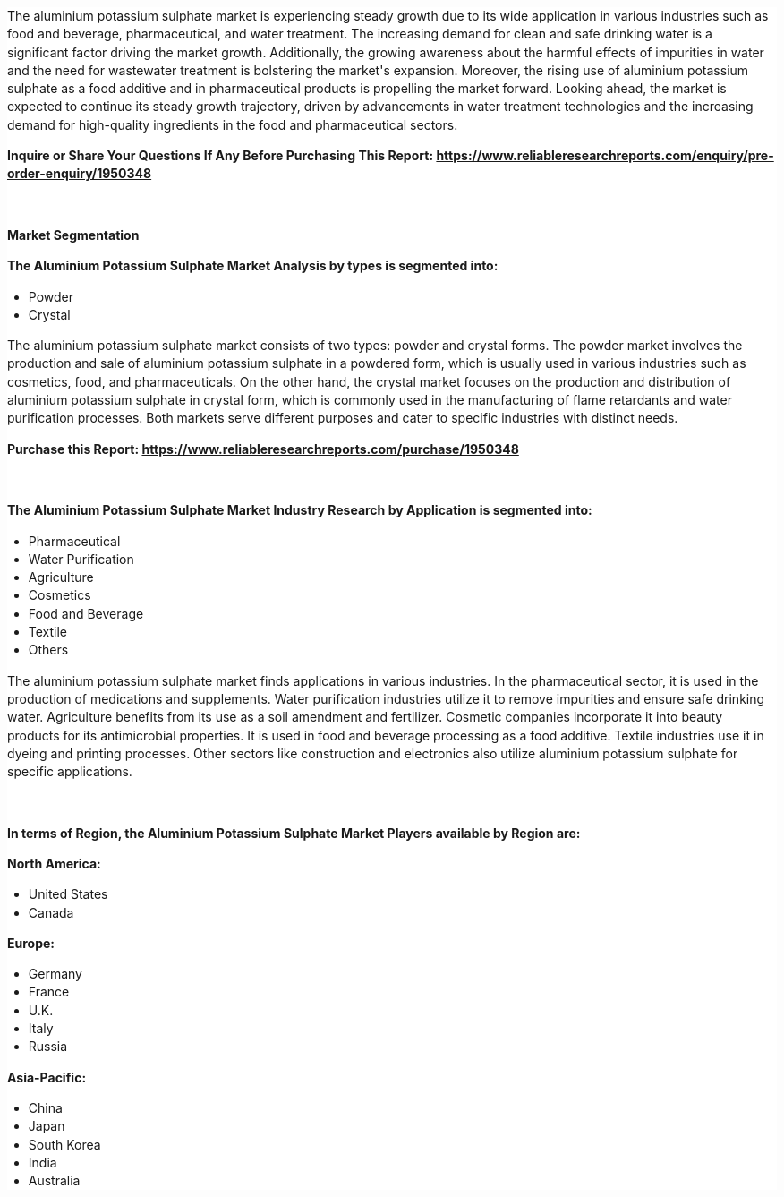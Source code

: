 <p><p>The aluminium potassium sulphate market is experiencing steady growth due to its wide application in various industries such as food and beverage, pharmaceutical, and water treatment. The increasing demand for clean and safe drinking water is a significant factor driving the market growth. Additionally, the growing awareness about the harmful effects of impurities in water and the need for wastewater treatment is bolstering the market's expansion. Moreover, the rising use of aluminium potassium sulphate as a food additive and in pharmaceutical products is propelling the market forward. Looking ahead, the market is expected to continue its steady growth trajectory, driven by advancements in water treatment technologies and the increasing demand for high-quality ingredients in the food and pharmaceutical sectors.</p></p>
<p><strong>Inquire or Share Your Questions If Any Before Purchasing This Report: <a href="https://www.reliableresearchreports.com/enquiry/pre-order-enquiry/1950348">https://www.reliableresearchreports.com/enquiry/pre-order-enquiry/1950348</a></strong></p>
<p>&nbsp;</p>
<p><strong>Market Segmentation</strong></p>
<p><strong>The Aluminium Potassium Sulphate Market Analysis by types is segmented into:</strong></p>
<p><ul><li>Powder</li><li>Crystal</li></ul></p>
<p><p>The aluminium potassium sulphate market consists of two types: powder and crystal forms. The powder market involves the production and sale of aluminium potassium sulphate in a powdered form, which is usually used in various industries such as cosmetics, food, and pharmaceuticals. On the other hand, the crystal market focuses on the production and distribution of aluminium potassium sulphate in crystal form, which is commonly used in the manufacturing of flame retardants and water purification processes. Both markets serve different purposes and cater to specific industries with distinct needs.</p></p>
<p><strong>Purchase this Report:&nbsp;<a href="https://www.reliableresearchreports.com/purchase/1950348">https://www.reliableresearchreports.com/purchase/1950348</a></strong></p>
<p>&nbsp;</p>
<p><strong>The Aluminium Potassium Sulphate Market Industry Research by Application is segmented into:</strong></p>
<p><ul><li>Pharmaceutical</li><li>Water Purification</li><li>Agriculture</li><li>Cosmetics</li><li>Food and Beverage</li><li>Textile</li><li>Others</li></ul></p>
<p><p>The aluminium potassium sulphate market finds applications in various industries. In the pharmaceutical sector, it is used in the production of medications and supplements. Water purification industries utilize it to remove impurities and ensure safe drinking water. Agriculture benefits from its use as a soil amendment and fertilizer. Cosmetic companies incorporate it into beauty products for its antimicrobial properties. It is used in food and beverage processing as a food additive. Textile industries use it in dyeing and printing processes. Other sectors like construction and electronics also utilize aluminium potassium sulphate for specific applications.</p></p>
<p>&nbsp;</p>
<p><strong>In terms of Region, the Aluminium Potassium Sulphate Market Players available by Region are:</strong></p>
<p>
    <p> <strong> North America: </strong>
        <ul>
            <li>United States</li>
            <li>Canada</li>
        </ul>
        </p> 
    <p> <strong> Europe: </strong>
        <ul>
            <li>Germany</li>
            <li>France</li>
            <li>U.K.</li>
            <li>Italy</li>
            <li>Russia</li>
        </ul>
        </p> 
    <p> <strong> Asia-Pacific: </strong>
        <ul>
            <li>China</li>
            <li>Japan</li>
            <li>South Korea</li>
            <li>India</li>
            <li>Australia</li>